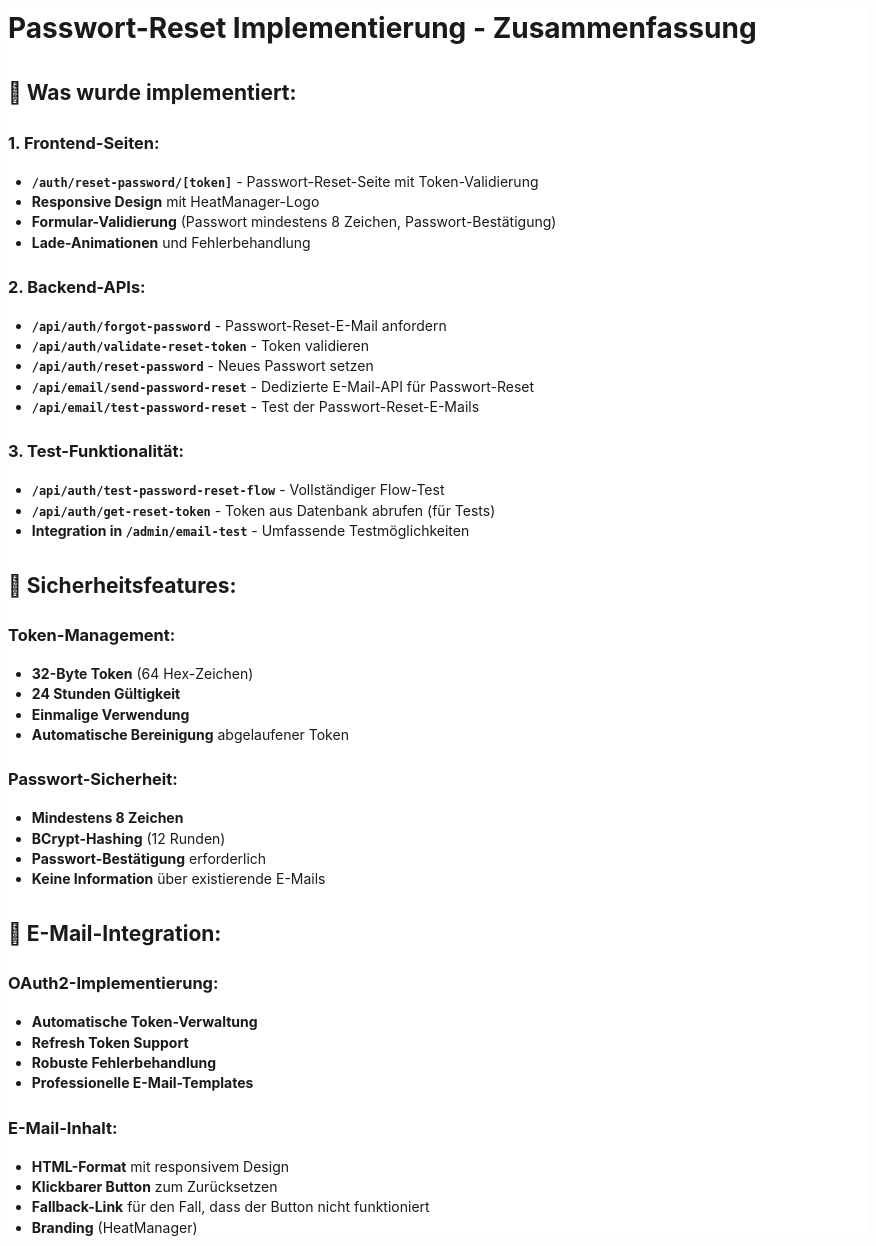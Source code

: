 # Passwort-Reset Implementierung - Zusammenfassung

## 🎯 **Was wurde implementiert:**

### **1. Frontend-Seiten:**
- **`/auth/reset-password/[token]`** - Passwort-Reset-Seite mit Token-Validierung
- **Responsive Design** mit HeatManager-Logo
- **Formular-Validierung** (Passwort mindestens 8 Zeichen, Passwort-Bestätigung)
- **Lade-Animationen** und Fehlerbehandlung

### **2. Backend-APIs:**
- **`/api/auth/forgot-password`** - Passwort-Reset-E-Mail anfordern
- **`/api/auth/validate-reset-token`** - Token validieren
- **`/api/auth/reset-password`** - Neues Passwort setzen
- **`/api/email/send-password-reset`** - Dedizierte E-Mail-API für Passwort-Reset
- **`/api/email/test-password-reset`** - Test der Passwort-Reset-E-Mails

### **3. Test-Funktionalität:**
- **`/api/auth/test-password-reset-flow`** - Vollständiger Flow-Test
- **`/api/auth/get-reset-token`** - Token aus Datenbank abrufen (für Tests)
- **Integration in `/admin/email-test`** - Umfassende Testmöglichkeiten

## 🔐 **Sicherheitsfeatures:**

### **Token-Management:**
- **32-Byte Token** (64 Hex-Zeichen)
- **24 Stunden Gültigkeit**
- **Einmalige Verwendung**
- **Automatische Bereinigung** abgelaufener Token

### **Passwort-Sicherheit:**
- **Mindestens 8 Zeichen**
- **BCrypt-Hashing** (12 Runden)
- **Passwort-Bestätigung** erforderlich
- **Keine Information** über existierende E-Mails

## 📧 **E-Mail-Integration:**

### **OAuth2-Implementierung:**
- **Automatische Token-Verwaltung**
- **Refresh Token Support**
- **Robuste Fehlerbehandlung**
- **Professionelle E-Mail-Templates**

### **E-Mail-Inhalt:**
- **HTML-Format** mit responsivem Design
- **Klickbarer Button** zum Zurücksetzen
- **Fallback-Link** für den Fall, dass der Button nicht funktioniert
- **Branding** (HeatManager)
